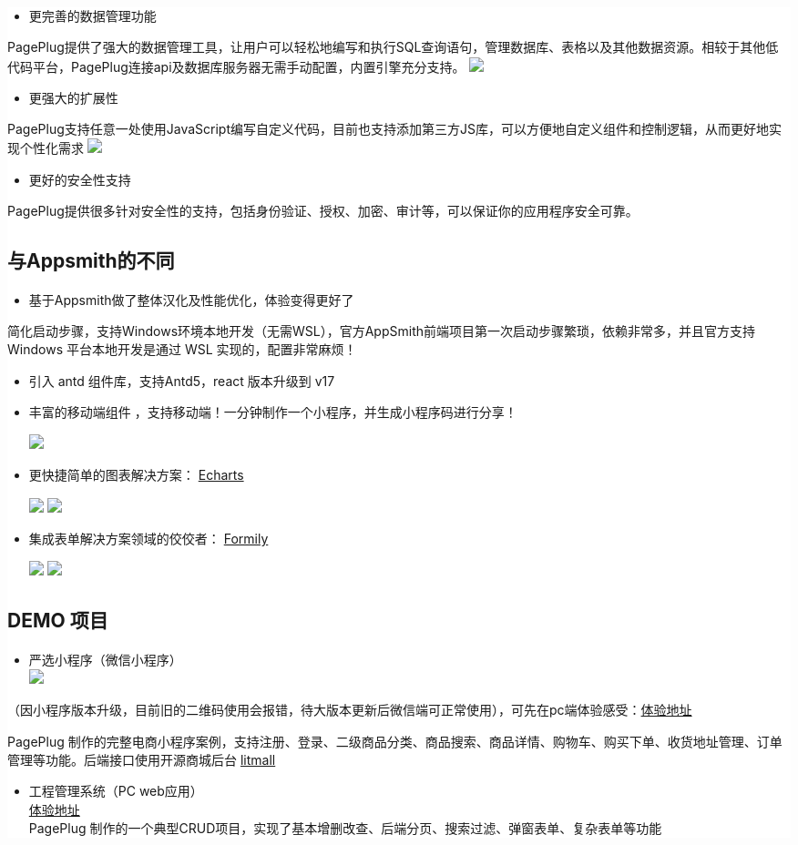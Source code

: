 
- 更完善的数据管理功能

PagePlug提供了强大的数据管理工具，让用户可以轻松地编写和执行SQL查询语句，管理数据库、表格以及其他数据资源。相较于其他低代码平台，PagePlug连接api及数据库服务器无需手动配置，内置引擎充分支持。
  <img src="https://pica.zhimg.com/80/v2-553d79cf08e3517cfb05b2b13c321aa4_1440w.png?source=d16d100b">
  
- 更强大的扩展性

PagePlug支持任意一处使用JavaScript编写自定义代码，目前也支持添加第三方JS库，可以方便地自定义组件和控制逻辑，从而更好地实现个性化需求
  <img src="https://pic1.zhimg.com/80/v2-9aa905fd6da588ce98e0702d1738e7bf_1440w.png?source=d16d100b">
  
- 更好的安全性支持

PagePlug提供很多针对安全性的支持，包括身份验证、授权、加密、审计等，可以保证你的应用程序安全可靠。


## 与Appsmith的不同  

- 基于Appsmith做了整体汉化及性能优化，体验变得更好了

简化启动步骤，支持Windows环境本地开发（无需WSL），官方AppSmith前端项目第一次启动步骤繁琐，依赖非常多，并且官方支持 Windows 平台本地开发是通过 WSL 实现的，配置非常麻烦！

- 引入 antd 组件库，支持Antd5，react 版本升级到 v17

- 丰富的移动端组件 ，支持移动端！一分钟制作一个小程序，并生成小程序码进行分享！

  <img src="static/pageplug/gifs/widgets.gif">

- 更快捷简单的图表解决方案： [Echarts](https://echarts.apache.org)  

  <img src="https://pic1.zhimg.com/80/v2-2e500e9a4f141817210e74c2e73a4e65_1440w.png?source=d16d100b">
  <img src="static/pageplug/gifs/echarts.gif">

- 集成表单解决方案领域的佼佼者： [Formily](https://github.com/alibaba/formily)

  <img src="https://picx.zhimg.com/80/v2-dcec6f0c5914e9c83367f393f10d83fc_1440w.png?source=d16d100b">
  <img src="static/pageplug/gifs/formily.gif" width="100%">


## DEMO 项目
- 严选小程序（微信小程序）  
  <img src="static/pageplug/weapp_demo.png" width="200" />

（因小程序版本升级，目前旧的二维码使用会报错，待大版本更新后微信端可正常使用），可先在pc端体验感受：[体验地址](https://lowcode.methodot.com/applications/640042ebde5d5825c7acfd91/pages/640042ebde5d5825c7acfdae/?hmsr=G1&hmpl=A3)

  PagePlug 制作的完整电商小程序案例，支持注册、登录、二级商品分类、商品搜索、商品详情、购物车、购买下单、收货地址管理、订单管理等功能。后端接口使用开源商城后台 [litmall](https://github.com/linlinjava/litemall) 

- 工程管理系统（PC web应用）  
  [体验地址](https://lowcode.pageplug.cn/applications/66a74833284da125b39b5c4f/pages/66a74833284da125b39b5c5d)  
  PagePlug 制作的一个典型CRUD项目，实现了基本增删改查、后端分页、搜索过滤、弹窗表单、复杂表单等功能
